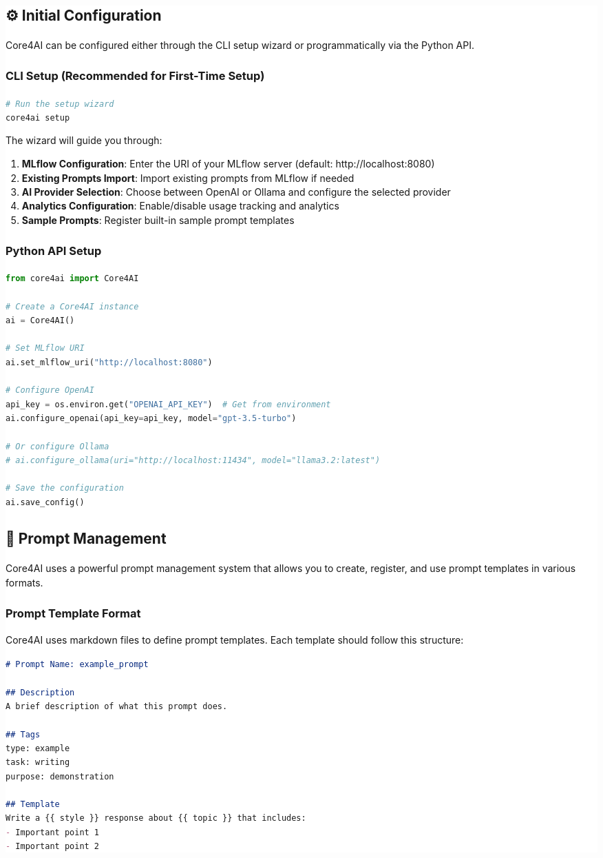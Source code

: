 ## ⚙️ Initial Configuration

Core4AI can be configured either through the CLI setup wizard or programmatically via the Python API.

### CLI Setup (Recommended for First-Time Setup)

```bash
# Run the setup wizard
core4ai setup
```

The wizard will guide you through:
1. **MLflow Configuration**: Enter the URI of your MLflow server (default: http://localhost:8080)
2. **Existing Prompts Import**: Import existing prompts from MLflow if needed
3. **AI Provider Selection**: Choose between OpenAI or Ollama and configure the selected provider
4. **Analytics Configuration**: Enable/disable usage tracking and analytics
5. **Sample Prompts**: Register built-in sample prompt templates

### Python API Setup

```python
from core4ai import Core4AI

# Create a Core4AI instance
ai = Core4AI()

# Set MLflow URI
ai.set_mlflow_uri("http://localhost:8080")

# Configure OpenAI
api_key = os.environ.get("OPENAI_API_KEY")  # Get from environment
ai.configure_openai(api_key=api_key, model="gpt-3.5-turbo")

# Or configure Ollama
# ai.configure_ollama(uri="http://localhost:11434", model="llama3.2:latest")

# Save the configuration
ai.save_config()
```

## 📝 Prompt Management

Core4AI uses a powerful prompt management system that allows you to create, register, and use prompt templates in various formats.

### Prompt Template Format

Core4AI uses markdown files to define prompt templates. Each template should follow this structure:

```markdown
# Prompt Name: example_prompt

## Description
A brief description of what this prompt does.

## Tags
type: example
task: writing
purpose: demonstration

## Template
Write a {{ style }} response about {{ topic }} that includes:
- Important point 1
- Important point 2
```